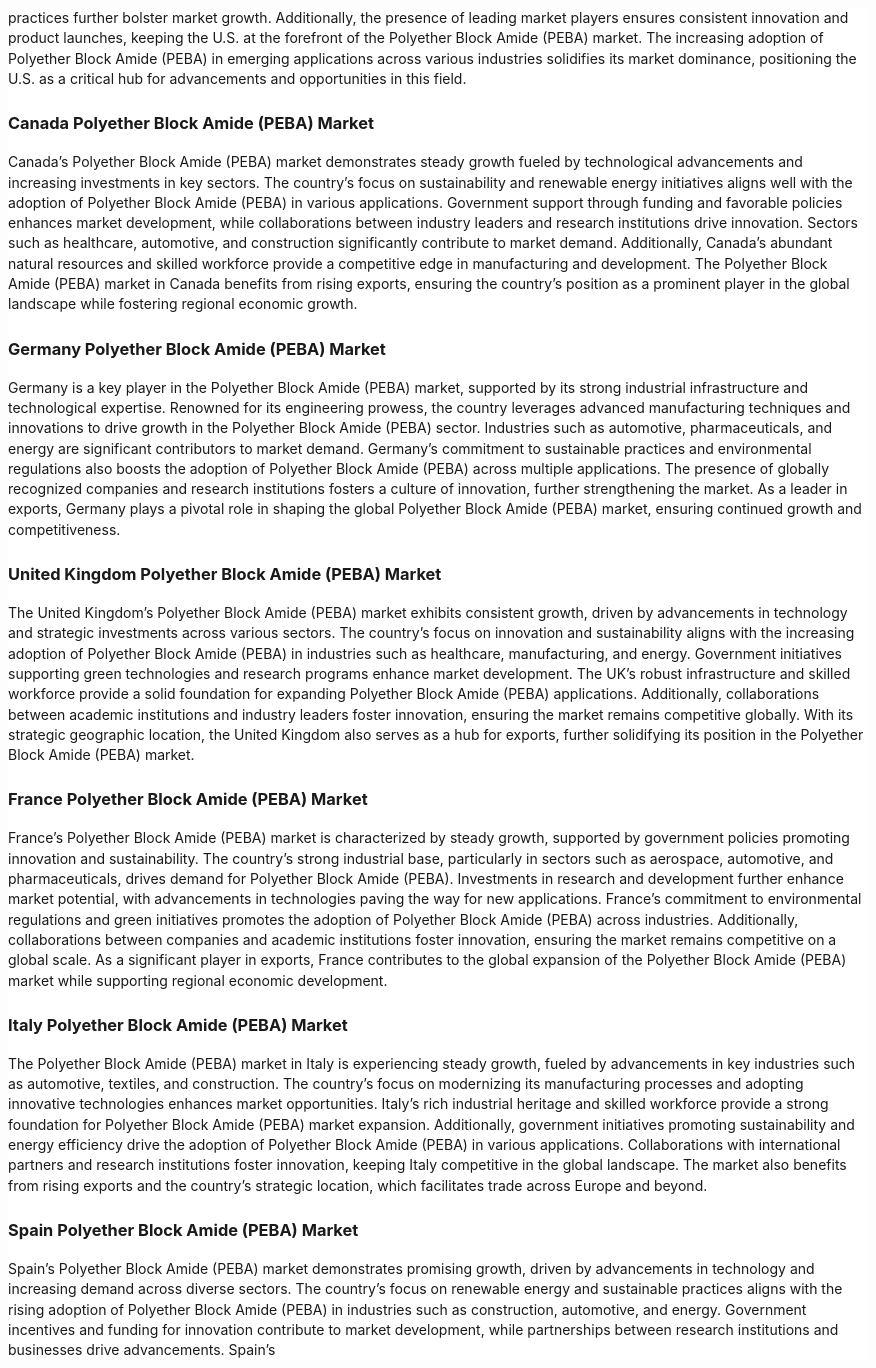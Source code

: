 practices further bolster market growth. Additionally, the presence of leading market players ensures consistent innovation and product launches, keeping the U.S. at the forefront of the Polyether Block Amide (PEBA) market. The increasing adoption of Polyether Block Amide (PEBA) in emerging applications across various industries solidifies its market dominance, positioning the U.S. as a critical hub for advancements and opportunities in this field.</p><h3>Canada Polyether Block Amide (PEBA) Market</h3><p>Canada&rsquo;s Polyether Block Amide (PEBA) market demonstrates steady growth fueled by technological advancements and increasing investments in key sectors. The country&rsquo;s focus on sustainability and renewable energy initiatives aligns well with the adoption of Polyether Block Amide (PEBA) in various applications. Government support through funding and favorable policies enhances market development, while collaborations between industry leaders and research institutions drive innovation. Sectors such as healthcare, automotive, and construction significantly contribute to market demand. Additionally, Canada&rsquo;s abundant natural resources and skilled workforce provide a competitive edge in manufacturing and development. The Polyether Block Amide (PEBA) market in Canada benefits from rising exports, ensuring the country&rsquo;s position as a prominent player in the global landscape while fostering regional economic growth.</p><h3>Germany Polyether Block Amide (PEBA) Market</h3><p>Germany is a key player in the Polyether Block Amide (PEBA) market, supported by its strong industrial infrastructure and technological expertise. Renowned for its engineering prowess, the country leverages advanced manufacturing techniques and innovations to drive growth in the Polyether Block Amide (PEBA) sector. Industries such as automotive, pharmaceuticals, and energy are significant contributors to market demand. Germany&rsquo;s commitment to sustainable practices and environmental regulations also boosts the adoption of Polyether Block Amide (PEBA) across multiple applications. The presence of globally recognized companies and research institutions fosters a culture of innovation, further strengthening the market. As a leader in exports, Germany plays a pivotal role in shaping the global Polyether Block Amide (PEBA) market, ensuring continued growth and competitiveness.</p><h3>United Kingdom Polyether Block Amide (PEBA) Market</h3><p>The United Kingdom&rsquo;s Polyether Block Amide (PEBA) market exhibits consistent growth, driven by advancements in technology and strategic investments across various sectors. The country&rsquo;s focus on innovation and sustainability aligns with the increasing adoption of Polyether Block Amide (PEBA) in industries such as healthcare, manufacturing, and energy. Government initiatives supporting green technologies and research programs enhance market development. The UK&rsquo;s robust infrastructure and skilled workforce provide a solid foundation for expanding Polyether Block Amide (PEBA) applications. Additionally, collaborations between academic institutions and industry leaders foster innovation, ensuring the market remains competitive globally. With its strategic geographic location, the United Kingdom also serves as a hub for exports, further solidifying its position in the Polyether Block Amide (PEBA) market.</p><h3>France Polyether Block Amide (PEBA) Market</h3><p>France&rsquo;s Polyether Block Amide (PEBA) market is characterized by steady growth, supported by government policies promoting innovation and sustainability. The country&rsquo;s strong industrial base, particularly in sectors such as aerospace, automotive, and pharmaceuticals, drives demand for Polyether Block Amide (PEBA). Investments in research and development further enhance market potential, with advancements in technologies paving the way for new applications. France&rsquo;s commitment to environmental regulations and green initiatives promotes the adoption of Polyether Block Amide (PEBA) across industries. Additionally, collaborations between companies and academic institutions foster innovation, ensuring the market remains competitive on a global scale. As a significant player in exports, France contributes to the global expansion of the Polyether Block Amide (PEBA) market while supporting regional economic development.</p><h3>Italy Polyether Block Amide (PEBA) Market</h3><p>The Polyether Block Amide (PEBA) market in Italy is experiencing steady growth, fueled by advancements in key industries such as automotive, textiles, and construction. The country&rsquo;s focus on modernizing its manufacturing processes and adopting innovative technologies enhances market opportunities. Italy&rsquo;s rich industrial heritage and skilled workforce provide a strong foundation for Polyether Block Amide (PEBA) market expansion. Additionally, government initiatives promoting sustainability and energy efficiency drive the adoption of Polyether Block Amide (PEBA) in various applications. Collaborations with international partners and research institutions foster innovation, keeping Italy competitive in the global landscape. The market also benefits from rising exports and the country&rsquo;s strategic location, which facilitates trade across Europe and beyond.</p><h3>Spain Polyether Block Amide (PEBA) Market</h3><p>Spain&rsquo;s Polyether Block Amide (PEBA) market demonstrates promising growth, driven by advancements in technology and increasing demand across diverse sectors. The country&rsquo;s focus on renewable energy and sustainable practices aligns with the rising adoption of Polyether Block Amide (PEBA) in industries such as construction, automotive, and energy. Government incentives and funding for innovation contribute to market development, while partnerships between research institutions and businesses drive advancements. Spain&rsquo;s